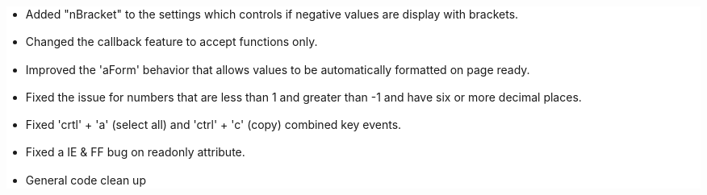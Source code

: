 + Added "nBracket" to the settings which controls if negative values are display with brackets.

+ Changed the callback feature to accept functions only.

+ Improved the 'aForm' behavior that allows values to be automatically formatted on page ready.

+ Fixed the issue for numbers that are less than 1 and greater than -1 and have six or more decimal places.

+ Fixed 'crtl' + 'a' (select all) and 'ctrl' + 'c' (copy) combined key events.

+ Fixed a IE & FF bug on readonly attribute.

+ General code clean up